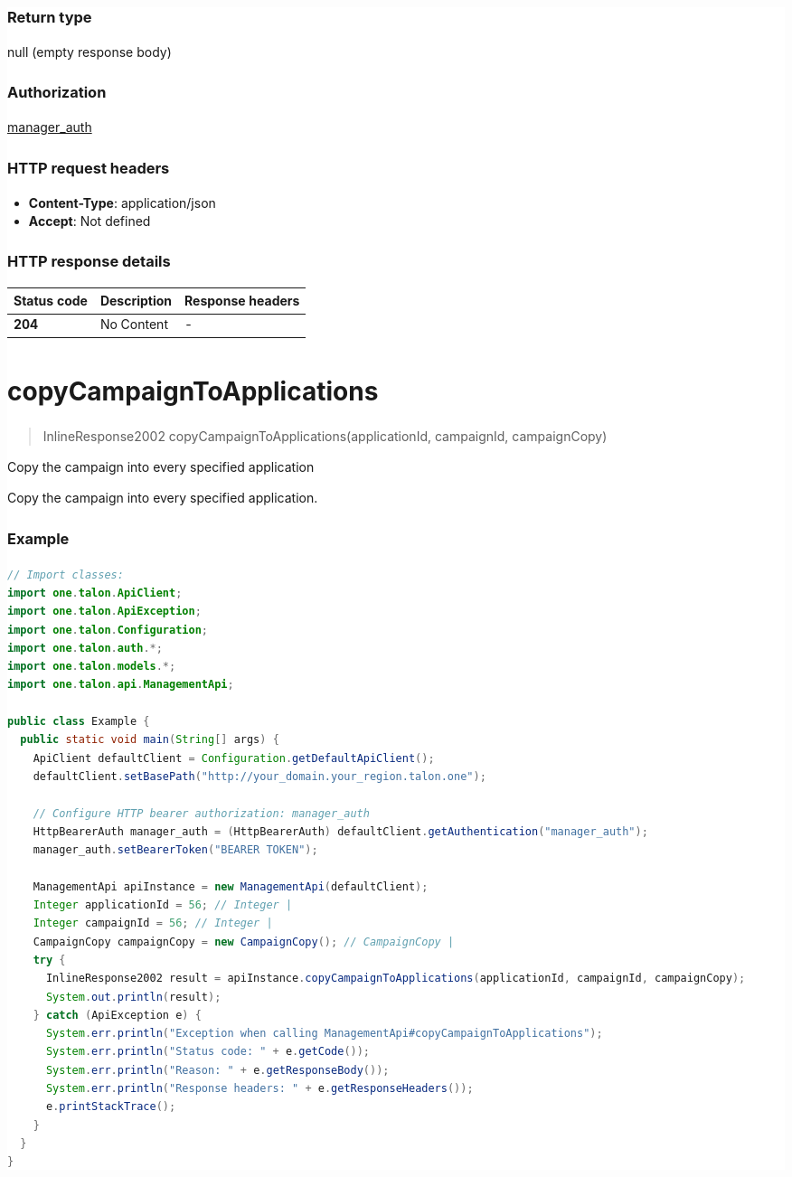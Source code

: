 ### Return type

null (empty response body)

### Authorization

[manager_auth](../README.md#manager_auth)

### HTTP request headers

 - **Content-Type**: application/json
 - **Accept**: Not defined

### HTTP response details
| Status code | Description | Response headers |
|-------------|-------------|------------------|
**204** | No Content |  -  |

<a name="copyCampaignToApplications"></a>
# **copyCampaignToApplications**
> InlineResponse2002 copyCampaignToApplications(applicationId, campaignId, campaignCopy)

Copy the campaign into every specified application

Copy the campaign into every specified application.

### Example
```java
// Import classes:
import one.talon.ApiClient;
import one.talon.ApiException;
import one.talon.Configuration;
import one.talon.auth.*;
import one.talon.models.*;
import one.talon.api.ManagementApi;

public class Example {
  public static void main(String[] args) {
    ApiClient defaultClient = Configuration.getDefaultApiClient();
    defaultClient.setBasePath("http://your_domain.your_region.talon.one");
    
    // Configure HTTP bearer authorization: manager_auth
    HttpBearerAuth manager_auth = (HttpBearerAuth) defaultClient.getAuthentication("manager_auth");
    manager_auth.setBearerToken("BEARER TOKEN");

    ManagementApi apiInstance = new ManagementApi(defaultClient);
    Integer applicationId = 56; // Integer | 
    Integer campaignId = 56; // Integer | 
    CampaignCopy campaignCopy = new CampaignCopy(); // CampaignCopy | 
    try {
      InlineResponse2002 result = apiInstance.copyCampaignToApplications(applicationId, campaignId, campaignCopy);
      System.out.println(result);
    } catch (ApiException e) {
      System.err.println("Exception when calling ManagementApi#copyCampaignToApplications");
      System.err.println("Status code: " + e.getCode());
      System.err.println("Reason: " + e.getResponseBody());
      System.err.println("Response headers: " + e.getResponseHeaders());
      e.printStackTrace();
    }
  }
}
```

